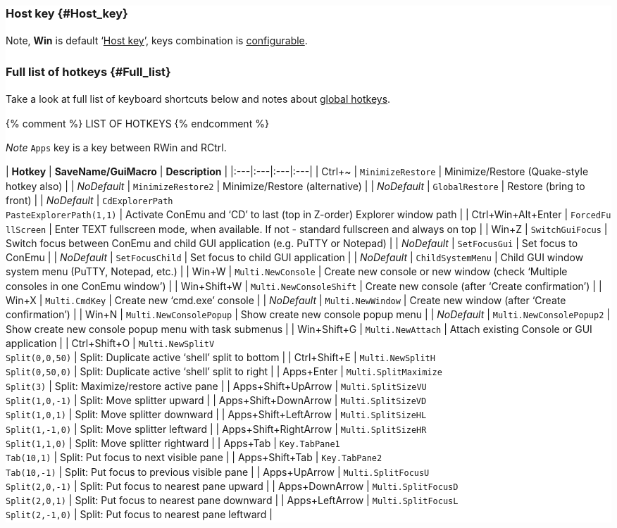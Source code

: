 
### Host key   {#Host_key}

Note, **Win** is default ‘[Host key](ConEmuTerms.html#Host_key)’,
keys combination is [configurable](Settings.html#Tabs).


### Full list of hotkeys   {#Full_list}

Take a look at full list of keyboard shortcuts below
and notes about [global hotkeys](GlobalHotKeys.html).

{% comment %} LIST OF HOTKEYS {% endcomment %}

*Note* `Apps` key is a key between RWin and RCtrl.

| **Hotkey** | **SaveName/GuiMacro** | **Description** |
|:---|:---|:---|:---|
| Ctrl+~ | `MinimizeRestore` | Minimize/Restore (Quake-style hotkey also) |
| *NoDefault* | `MinimizeRestore2` | Minimize/Restore (alternative) |
| *NoDefault* | `GlobalRestore` | Restore (bring to front) |
| *NoDefault* | `CdExplorerPath` <br/> `PasteExplorerPath(1,1)` | Activate ConEmu and ‘CD’ to last (top in Z-order) Explorer window path |
| Ctrl+Win+Alt+Enter | `ForcedFullScreen` | Enter TEXT fullscreen mode, when available. If not - standard fullscreen and always on top |
| Win+Z | `SwitchGuiFocus` | Switch focus between ConEmu and child GUI application (e.g. PuTTY or Notepad) |
| *NoDefault* | `SetFocusGui` | Set focus to ConEmu |
| *NoDefault* | `SetFocusChild` | Set focus to child GUI application |
| *NoDefault* | `ChildSystemMenu` | Child GUI window system menu (PuTTY, Notepad, etc.) |
| Win+W | `Multi.NewConsole` | Create new console or new window (check ‘Multiple consoles in one ConEmu window’) |
| Win+Shift+W | `Multi.NewConsoleShift` | Create new console (after ‘Create confirmation’) |
| Win+X | `Multi.CmdKey` | Create new ‘cmd.exe’ console |
| *NoDefault* | `Multi.NewWindow` | Create new window (after ‘Create confirmation’) |
| Win+N | `Multi.NewConsolePopup` | Show create new console popup menu |
| *NoDefault* | `Multi.NewConsolePopup2` | Show create new console popup menu with task submenus |
| Win+Shift+G | `Multi.NewAttach` | Attach existing Console or GUI application |
| Ctrl+Shift+O | `Multi.NewSplitV` <br/> `Split(0,0,50)` | Split: Duplicate active ‘shell’ split to bottom |
| Ctrl+Shift+E | `Multi.NewSplitH` <br/> `Split(0,50,0)` | Split: Duplicate active ‘shell’ split to right |
| Apps+Enter | `Multi.SplitMaximize` <br/> `Split(3)` | Split: Maximize/restore active pane |
| Apps+Shift+UpArrow | `Multi.SplitSizeVU` <br/> `Split(1,0,-1)` | Split: Move splitter upward |
| Apps+Shift+DownArrow | `Multi.SplitSizeVD` <br/> `Split(1,0,1)` | Split: Move splitter downward |
| Apps+Shift+LeftArrow | `Multi.SplitSizeHL` <br/> `Split(1,-1,0)` | Split: Move splitter leftward |
| Apps+Shift+RightArrow | `Multi.SplitSizeHR` <br/> `Split(1,1,0)` | Split: Move splitter rightward |
| Apps+Tab | `Key.TabPane1` <br/> `Tab(10,1)` | Split: Put focus to next visible pane |
| Apps+Shift+Tab | `Key.TabPane2` <br/> `Tab(10,-1)` | Split: Put focus to previous visible pane |
| Apps+UpArrow | `Multi.SplitFocusU` <br/> `Split(2,0,-1)` | Split: Put focus to nearest pane upward |
| Apps+DownArrow | `Multi.SplitFocusD` <br/> `Split(2,0,1)` | Split: Put focus to nearest pane downward |
| Apps+LeftArrow | `Multi.SplitFocusL` <br/> `Split(2,-1,0)` | Split: Put focus to nearest pane leftward |